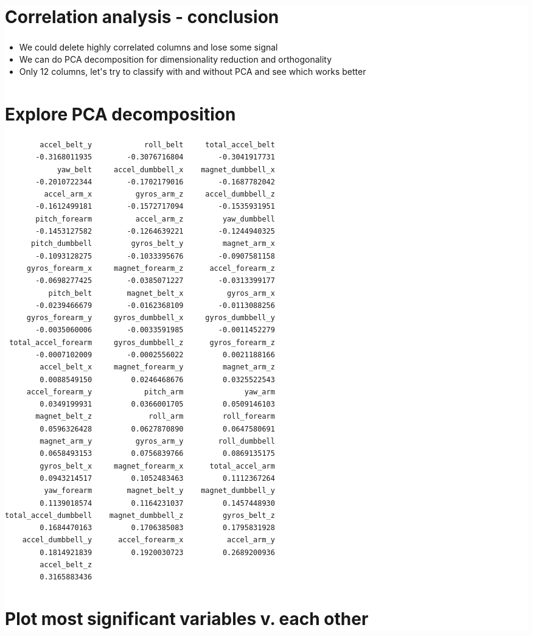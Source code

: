 Correlation analysis - conclusion
========================================================

- We could delete highly correlated columns and lose some signal
- We can do PCA decomposition for dimensionality reduction and orthogonality
- Only 12 columns, let's try to classify with and without PCA and see which works better

Explore PCA decomposition
========================================================


```
        accel_belt_y            roll_belt     total_accel_belt 
       -0.3168011935        -0.3076716804        -0.3041917731 
            yaw_belt     accel_dumbbell_x    magnet_dumbbell_x 
       -0.2010722344        -0.1702179016        -0.1687782042 
         accel_arm_x          gyros_arm_z     accel_dumbbell_z 
       -0.1612499181        -0.1572717094        -0.1535931951 
       pitch_forearm          accel_arm_z         yaw_dumbbell 
       -0.1453127582        -0.1264639221        -0.1244940325 
      pitch_dumbbell         gyros_belt_y         magnet_arm_x 
       -0.1093128275        -0.1033395676        -0.0907581158 
     gyros_forearm_x     magnet_forearm_z      accel_forearm_z 
       -0.0698277425        -0.0385071227        -0.0313399177 
          pitch_belt        magnet_belt_x          gyros_arm_x 
       -0.0239466679        -0.0162368109        -0.0113088256 
     gyros_forearm_y     gyros_dumbbell_x     gyros_dumbbell_y 
       -0.0035060006        -0.0033591985        -0.0011452279 
 total_accel_forearm     gyros_dumbbell_z      gyros_forearm_z 
       -0.0007102009        -0.0002556022         0.0021188166 
        accel_belt_x     magnet_forearm_y         magnet_arm_z 
        0.0088549150         0.0246468676         0.0325522543 
     accel_forearm_y            pitch_arm              yaw_arm 
        0.0349199931         0.0366001705         0.0509146103 
       magnet_belt_z             roll_arm         roll_forearm 
        0.0596326428         0.0627870890         0.0647580691 
        magnet_arm_y          gyros_arm_y        roll_dumbbell 
        0.0658493153         0.0756839766         0.0869135175 
        gyros_belt_x     magnet_forearm_x      total_accel_arm 
        0.0943214517         0.1052483463         0.1112367264 
         yaw_forearm        magnet_belt_y    magnet_dumbbell_y 
        0.1139018574         0.1164231037         0.1457448930 
total_accel_dumbbell    magnet_dumbbell_z         gyros_belt_z 
        0.1684470163         0.1706385083         0.1795831928 
    accel_dumbbell_y      accel_forearm_x          accel_arm_y 
        0.1814921839         0.1920030723         0.2689200936 
        accel_belt_z 
        0.3165883436 
```
Plot most significant variables v. each other
========================================================